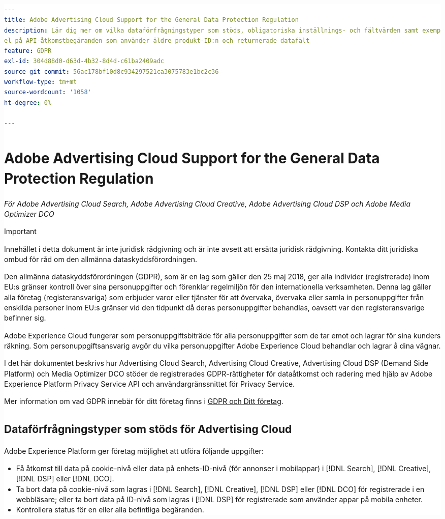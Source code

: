 ```yaml
---
title: Adobe Advertising Cloud Support for the General Data Protection Regulation
description: Lär dig mer om vilka dataförfrågningstyper som stöds, obligatoriska inställnings- och fältvärden samt exempel på API-åtkomstbegäranden som använder äldre produkt-ID:n och returnerade datafält
feature: GDPR
exl-id: 304d88d0-d63d-4b32-8d4d-c61ba2409adc
source-git-commit: 56ac178bf10d8c934297521ca3075783e1bc2c36
workflow-type: tm+mt
source-wordcount: '1058'
ht-degree: 0%

---
```


# Adobe Advertising Cloud Support for the General Data Protection Regulation

*För Adobe Advertising Cloud Search, Adobe Advertising Cloud Creative, Adobe Advertising Cloud DSP och Adobe Media Optimizer DCO*

>[!IMPORTANT]
>
>Innehållet i detta dokument är inte juridisk rådgivning och är inte avsett att ersätta juridisk rådgivning. Kontakta ditt juridiska ombud för råd om den allmänna dataskyddsförordningen.

Den allmänna dataskyddsförordningen (GDPR), som är en lag som gäller den 25 maj 2018, ger alla individer (registrerade) inom EU:s gränser kontroll över sina personuppgifter och förenklar regelmiljön för den internationella verksamheten. Denna lag gäller alla företag (registeransvariga) som erbjuder varor eller tjänster för att övervaka, övervaka eller samla in personuppgifter från enskilda personer inom EU:s gränser vid den tidpunkt då deras personuppgifter behandlas, oavsett var den registeransvarige befinner sig.

Adobe Experience Cloud fungerar som personuppgiftsbiträde för alla personuppgifter som de tar emot och lagrar för sina kunders räkning. Som personuppgiftsansvarig avgör du vilka personuppgifter Adobe Experience Cloud behandlar och lagrar å dina vägnar.

I det här dokumentet beskrivs hur Advertising Cloud Search, Advertising Cloud Creative, Advertising Cloud DSP (Demand Side Platform) och Media Optimizer DCO stöder de registrerades GDPR-rättigheter för dataåtkomst och radering med hjälp av Adobe Experience Platform Privacy Service API och användargränssnittet för Privacy Service.

Mer information om vad GDPR innebär för ditt företag finns i [GDPR och Ditt företag](https://www.adobe.com/privacy/general-data-protection-regulation.html).

## Dataförfrågningstyper som stöds för Advertising Cloud

Adobe Experience Platform ger företag möjlighet att utföra följande uppgifter:

* Få åtkomst till data på cookie-nivå eller data på enhets-ID-nivå (för annonser i mobilappar) i [!DNL Search], [!DNL Creative], [!DNL DSP] eller [!DNL DCO].
* Ta bort data på cookie-nivå som lagras i [!DNL Search], [!DNL Creative], [!DNL DSP] eller [!DNL DCO] för registrerade i en webbläsare; eller ta bort data på ID-nivå som lagras i [!DNL DSP] för registrerade som använder appar på mobila enheter.
* Kontrollera status för en eller alla befintliga begäranden.
